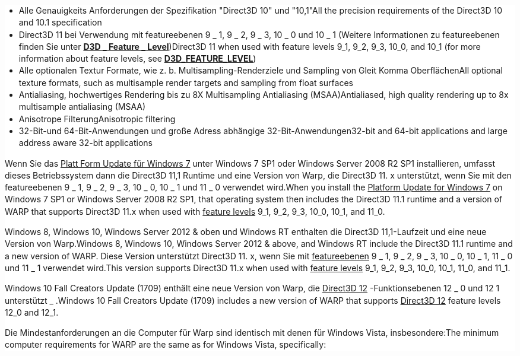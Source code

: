 -   <span data-ttu-id="1d17b-170">Alle Genauigkeits Anforderungen der Spezifikation "Direct3D 10" und "10,1"</span><span class="sxs-lookup"><span data-stu-id="1d17b-170">All the precision requirements of the Direct3D 10 and 10.1 specification</span></span>
-   <span data-ttu-id="1d17b-171">Direct3D 11 bei Verwendung mit featureebenen 9 \_ 1, 9 \_ 2, 9 \_ 3, 10 \_ 0 und 10 \_ 1 (Weitere Informationen zu featureebenen finden Sie unter [**D3D \_ Feature \_ Level**](/windows/desktop/api/d3dcommon/ne-d3dcommon-d3d_feature_level))</span><span class="sxs-lookup"><span data-stu-id="1d17b-171">Direct3D 11 when used with feature levels 9\_1, 9\_2, 9\_3, 10\_0, and 10\_1 (for more information about feature levels, see [**D3D\_FEATURE\_LEVEL**](/windows/desktop/api/d3dcommon/ne-d3dcommon-d3d_feature_level))</span></span>
-   <span data-ttu-id="1d17b-172">Alle optionalen Textur Formate, wie z. b. Multisampling-Renderziele und Sampling von Gleit Komma Oberflächen</span><span class="sxs-lookup"><span data-stu-id="1d17b-172">All optional texture formats, such as multisample render targets and sampling from float surfaces</span></span>
-   <span data-ttu-id="1d17b-173">Antialiasing, hochwertiges Rendering bis zu 8X Multisampling Antialiasing (MSAA)</span><span class="sxs-lookup"><span data-stu-id="1d17b-173">Antialiased, high quality rendering up to 8x multisample antialiasing (MSAA)</span></span>
-   <span data-ttu-id="1d17b-174">Anisotrope Filterung</span><span class="sxs-lookup"><span data-stu-id="1d17b-174">Anisotropic filtering</span></span>
-   <span data-ttu-id="1d17b-175">32-Bit-und 64-Bit-Anwendungen und große Adress abhängige 32-Bit-Anwendungen</span><span class="sxs-lookup"><span data-stu-id="1d17b-175">32-bit and 64-bit applications and large address aware 32-bit applications</span></span>

<span data-ttu-id="1d17b-176">Wenn Sie das [Platt Form Update für Windows 7](https://support.microsoft.com/kb/2670838) unter Windows 7 SP1 oder Windows Server 2008 R2 SP1 installieren, umfasst dieses Betriebssystem dann die Direct3D 11,1 Runtime und eine Version von Warp, die Direct3D 11. x unterstützt, wenn Sie mit den featureebenen 9 [](/windows/desktop/direct3d11/overviews-direct3d-11-devices-downlevel-intro) \_ 1, 9 \_ 2, 9 \_ 3, 10 \_ 0, 10 \_ 1 und 11 \_ 0 verwendet wird.</span><span class="sxs-lookup"><span data-stu-id="1d17b-176">When you install the [Platform Update for Windows 7](https://support.microsoft.com/kb/2670838) on Windows 7 SP1 or Windows Server 2008 R2 SP1, that operating system then includes the Direct3D 11.1 runtime and a version of WARP that supports Direct3D 11.x when used with [feature levels](/windows/desktop/direct3d11/overviews-direct3d-11-devices-downlevel-intro) 9\_1, 9\_2, 9\_3, 10\_0, 10\_1, and 11\_0.</span></span>

<span data-ttu-id="1d17b-177">Windows 8, Windows 10, Windows Server 2012 & oben und Windows RT enthalten die Direct3D 11,1-Laufzeit und eine neue Version von Warp.</span><span class="sxs-lookup"><span data-stu-id="1d17b-177">Windows 8, Windows 10, Windows Server 2012 & above, and Windows RT include the Direct3D 11.1 runtime and a new version of WARP.</span></span> <span data-ttu-id="1d17b-178">Diese Version unterstützt Direct3D 11. x, wenn Sie mit [featureebenen](/windows/desktop/direct3d11/overviews-direct3d-11-devices-downlevel-intro) 9 \_ 1, 9 \_ 2, 9 \_ 3, 10 \_ 0, 10 \_ 1, 11 \_ 0 und 11 \_ 1 verwendet wird.</span><span class="sxs-lookup"><span data-stu-id="1d17b-178">This version supports Direct3D 11.x when used with [feature levels](/windows/desktop/direct3d11/overviews-direct3d-11-devices-downlevel-intro) 9\_1, 9\_2, 9\_3, 10\_0, 10\_1, 11\_0, and 11\_1.</span></span>

<span data-ttu-id="1d17b-179">Windows 10 Fall Creators Update (1709) enthält eine neue Version von Warp, die [Direct3D 12](../direct3d12/direct3d-12-graphics.md) -Funktionsebenen 12 \_ 0 und 12 1 unterstützt \_ .</span><span class="sxs-lookup"><span data-stu-id="1d17b-179">Windows 10 Fall Creators Update (1709) includes a new version of WARP that supports [Direct3D 12](../direct3d12/direct3d-12-graphics.md) feature levels 12\_0 and 12\_1.</span></span> 

<span data-ttu-id="1d17b-180">Die Mindestanforderungen an die Computer für Warp sind identisch mit denen für Windows Vista, insbesondere:</span><span class="sxs-lookup"><span data-stu-id="1d17b-180">The minimum computer requirements for WARP are the same as for Windows Vista, specifically:</span></span>
